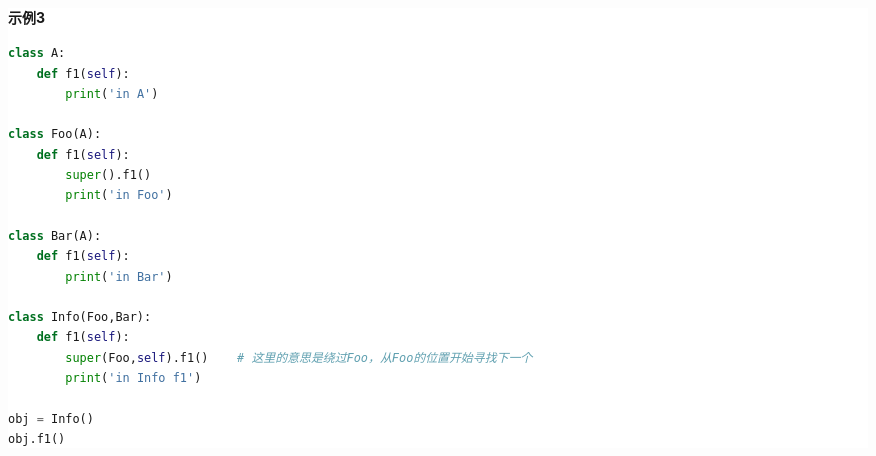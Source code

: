 ```python

```

**示例3**

```python
class A:
    def f1(self):
        print('in A')

class Foo(A):
    def f1(self):
        super().f1()
        print('in Foo')

class Bar(A):
    def f1(self):
        print('in Bar')

class Info(Foo,Bar):
    def f1(self):
        super(Foo,self).f1()    # 这里的意思是绕过Foo，从Foo的位置开始寻找下一个
        print('in Info f1')

obj = Info()
obj.f1()
```
